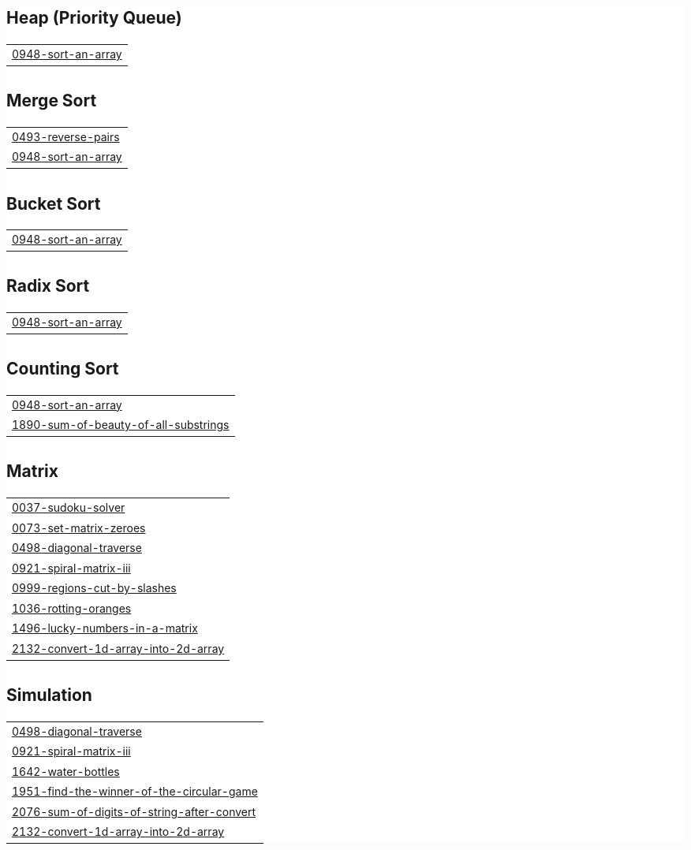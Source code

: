 ## Heap (Priority Queue)
|  |
| ------- |
| [0948-sort-an-array](https://github.com/DasAnurag31/LeetCode_/tree/master/0948-sort-an-array) |
## Merge Sort
|  |
| ------- |
| [0493-reverse-pairs](https://github.com/DasAnurag31/LeetCode_/tree/master/0493-reverse-pairs) |
| [0948-sort-an-array](https://github.com/DasAnurag31/LeetCode_/tree/master/0948-sort-an-array) |
## Bucket Sort
|  |
| ------- |
| [0948-sort-an-array](https://github.com/DasAnurag31/LeetCode_/tree/master/0948-sort-an-array) |
## Radix Sort
|  |
| ------- |
| [0948-sort-an-array](https://github.com/DasAnurag31/LeetCode_/tree/master/0948-sort-an-array) |
## Counting Sort
|  |
| ------- |
| [0948-sort-an-array](https://github.com/DasAnurag31/LeetCode_/tree/master/0948-sort-an-array) |
| [1890-sum-of-beauty-of-all-substrings](https://github.com/DasAnurag31/LeetCode_/tree/master/1890-sum-of-beauty-of-all-substrings) |
## Matrix
|  |
| ------- |
| [0037-sudoku-solver](https://github.com/DasAnurag31/LeetCode_/tree/master/0037-sudoku-solver) |
| [0073-set-matrix-zeroes](https://github.com/DasAnurag31/LeetCode_/tree/master/0073-set-matrix-zeroes) |
| [0498-diagonal-traverse](https://github.com/DasAnurag31/LeetCode_/tree/master/0498-diagonal-traverse) |
| [0921-spiral-matrix-iii](https://github.com/DasAnurag31/LeetCode_/tree/master/0921-spiral-matrix-iii) |
| [0999-regions-cut-by-slashes](https://github.com/DasAnurag31/LeetCode_/tree/master/0999-regions-cut-by-slashes) |
| [1036-rotting-oranges](https://github.com/DasAnurag31/LeetCode_/tree/master/1036-rotting-oranges) |
| [1496-lucky-numbers-in-a-matrix](https://github.com/DasAnurag31/LeetCode_/tree/master/1496-lucky-numbers-in-a-matrix) |
| [2132-convert-1d-array-into-2d-array](https://github.com/DasAnurag31/LeetCode_/tree/master/2132-convert-1d-array-into-2d-array) |
## Simulation
|  |
| ------- |
| [0498-diagonal-traverse](https://github.com/DasAnurag31/LeetCode_/tree/master/0498-diagonal-traverse) |
| [0921-spiral-matrix-iii](https://github.com/DasAnurag31/LeetCode_/tree/master/0921-spiral-matrix-iii) |
| [1642-water-bottles](https://github.com/DasAnurag31/LeetCode_/tree/master/1642-water-bottles) |
| [1951-find-the-winner-of-the-circular-game](https://github.com/DasAnurag31/LeetCode_/tree/master/1951-find-the-winner-of-the-circular-game) |
| [2076-sum-of-digits-of-string-after-convert](https://github.com/DasAnurag31/LeetCode_/tree/master/2076-sum-of-digits-of-string-after-convert) |
| [2132-convert-1d-array-into-2d-array](https://github.com/DasAnurag31/LeetCode_/tree/master/2132-convert-1d-array-into-2d-array) |